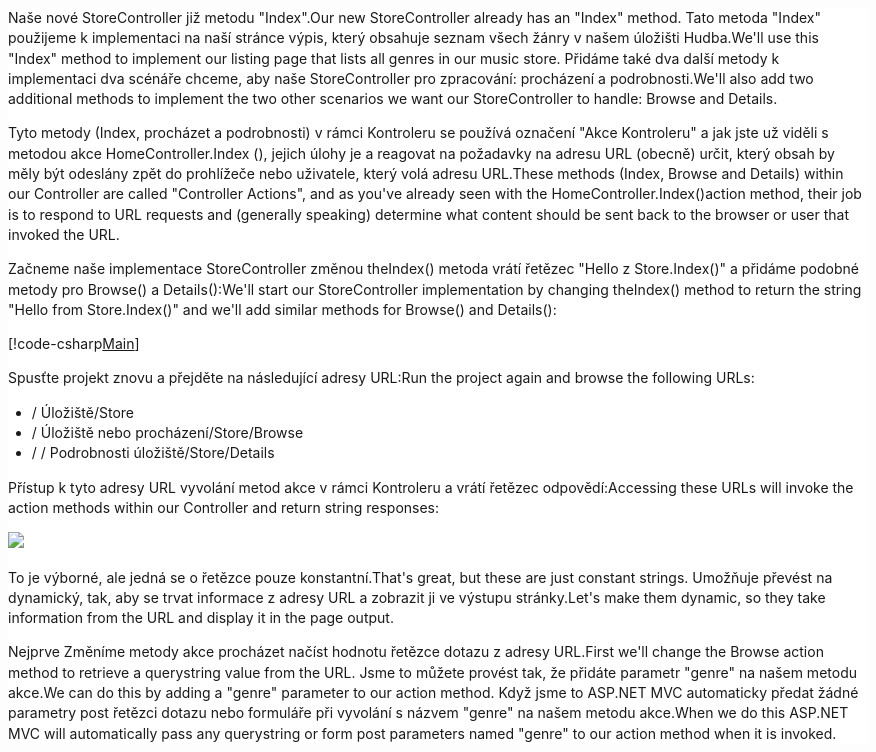 <span data-ttu-id="fc2b1-152">Naše nové StoreController již metodu "Index".</span><span class="sxs-lookup"><span data-stu-id="fc2b1-152">Our new StoreController already has an "Index" method.</span></span> <span data-ttu-id="fc2b1-153">Tato metoda "Index" použijeme k implementaci na naší stránce výpis, který obsahuje seznam všech žánry v našem úložišti Hudba.</span><span class="sxs-lookup"><span data-stu-id="fc2b1-153">We'll use this "Index" method to implement our listing page that lists all genres in our music store.</span></span> <span data-ttu-id="fc2b1-154">Přidáme také dva další metody k implementaci dva scénáře chceme, aby naše StoreController pro zpracování: procházení a podrobnosti.</span><span class="sxs-lookup"><span data-stu-id="fc2b1-154">We'll also add two additional methods to implement the two other scenarios we want our StoreController to handle: Browse and Details.</span></span>

<span data-ttu-id="fc2b1-155">Tyto metody (Index, procházet a podrobnosti) v rámci Kontroleru se používá označení "Akce Kontroleru" a jak jste už viděli s metodou akce HomeController.Index (), jejich úlohy je a reagovat na požadavky na adresu URL (obecně) určit, který obsah by měly být odeslány zpět do prohlížeče nebo uživatele, který volá adresu URL.</span><span class="sxs-lookup"><span data-stu-id="fc2b1-155">These methods (Index, Browse and Details) within our Controller are called "Controller Actions", and as you've already seen with the HomeController.Index()action method, their job is to respond to URL requests and (generally speaking) determine what content should be sent back to the browser or user that invoked the URL.</span></span>

<span data-ttu-id="fc2b1-156">Začneme naše implementace StoreController změnou theIndex() metoda vrátí řetězec "Hello z Store.Index()" a přidáme podobné metody pro Browse() a Details():</span><span class="sxs-lookup"><span data-stu-id="fc2b1-156">We'll start our StoreController implementation by changing theIndex() method to return the string "Hello from Store.Index()" and we'll add similar methods for Browse() and Details():</span></span>

[!code-csharp[Main](mvc-music-store-part-2/samples/sample3.cs)]

<span data-ttu-id="fc2b1-157">Spusťte projekt znovu a přejděte na následující adresy URL:</span><span class="sxs-lookup"><span data-stu-id="fc2b1-157">Run the project again and browse the following URLs:</span></span>

- <span data-ttu-id="fc2b1-158">/ Úložiště</span><span class="sxs-lookup"><span data-stu-id="fc2b1-158">/Store</span></span>
- <span data-ttu-id="fc2b1-159">/ Úložiště nebo procházení</span><span class="sxs-lookup"><span data-stu-id="fc2b1-159">/Store/Browse</span></span>
- <span data-ttu-id="fc2b1-160">/ / Podrobnosti úložiště</span><span class="sxs-lookup"><span data-stu-id="fc2b1-160">/Store/Details</span></span>

<span data-ttu-id="fc2b1-161">Přístup k tyto adresy URL vyvolání metod akce v rámci Kontroleru a vrátí řetězec odpovědí:</span><span class="sxs-lookup"><span data-stu-id="fc2b1-161">Accessing these URLs will invoke the action methods within our Controller and return string responses:</span></span>

![](mvc-music-store-part-2/_static/image5.png)

<span data-ttu-id="fc2b1-162">To je výborné, ale jedná se o řetězce pouze konstantní.</span><span class="sxs-lookup"><span data-stu-id="fc2b1-162">That's great, but these are just constant strings.</span></span> <span data-ttu-id="fc2b1-163">Umožňuje převést na dynamický, tak, aby se trvat informace z adresy URL a zobrazit ji ve výstupu stránky.</span><span class="sxs-lookup"><span data-stu-id="fc2b1-163">Let's make them dynamic, so they take information from the URL and display it in the page output.</span></span>

<span data-ttu-id="fc2b1-164">Nejprve Změníme metody akce procházet načíst hodnotu řetězce dotazu z adresy URL.</span><span class="sxs-lookup"><span data-stu-id="fc2b1-164">First we'll change the Browse action method to retrieve a querystring value from the URL.</span></span> <span data-ttu-id="fc2b1-165">Jsme to můžete provést tak, že přidáte parametr "genre" na našem metodu akce.</span><span class="sxs-lookup"><span data-stu-id="fc2b1-165">We can do this by adding a "genre" parameter to our action method.</span></span> <span data-ttu-id="fc2b1-166">Když jsme to ASP.NET MVC automaticky předat žádné parametry post řetězci dotazu nebo formuláře při vyvolání s názvem "genre" na našem metodu akce.</span><span class="sxs-lookup"><span data-stu-id="fc2b1-166">When we do this ASP.NET MVC will automatically pass any querystring or form post parameters named "genre" to our action method when it is invoked.</span></span>
